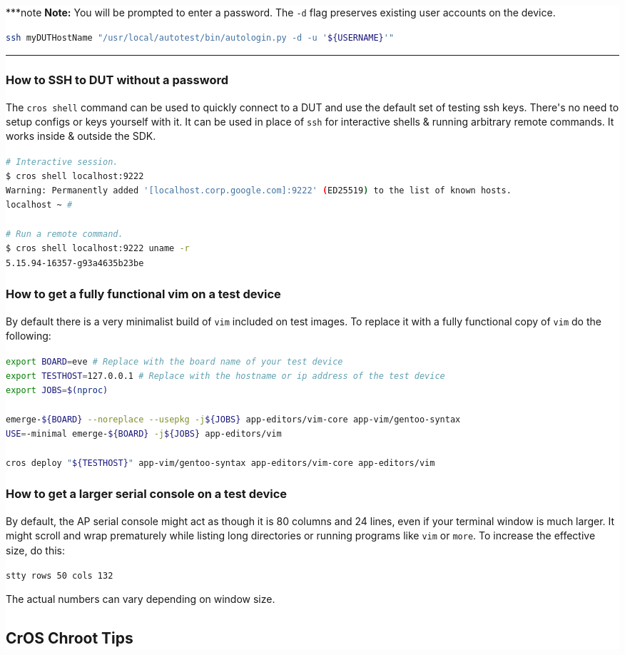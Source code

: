 ***note
**Note:** You will be prompted to enter a password. The `-d` flag preserves
existing user accounts on the device.

```bash
ssh myDUTHostName "/usr/local/autotest/bin/autologin.py -d -u '${USERNAME}'"
```
***

### How to SSH to DUT without a password

The `cros shell` command can be used to quickly connect to a DUT and use the
default set of testing ssh keys. There's no need to setup configs or keys
yourself with it. It can be used in place of `ssh` for interactive shells &
running arbitrary remote commands. It works inside & outside the SDK.

```bash
# Interactive session.
$ cros shell localhost:9222
Warning: Permanently added '[localhost.corp.google.com]:9222' (ED25519) to the list of known hosts.
localhost ~ #

# Run a remote command.
$ cros shell localhost:9222 uname -r
5.15.94-16357-g93a4635b23be
```

### How to get a fully functional vim on a test device

By default there is a very minimalist build of `vim` included on test images. To
replace it with a fully functional copy of `vim` do the following:

```bash
export BOARD=eve # Replace with the board name of your test device
export TESTHOST=127.0.0.1 # Replace with the hostname or ip address of the test device
export JOBS=$(nproc)

emerge-${BOARD} --noreplace --usepkg -j${JOBS} app-editors/vim-core app-vim/gentoo-syntax
USE=-minimal emerge-${BOARD} -j${JOBS} app-editors/vim

cros deploy "${TESTHOST}" app-vim/gentoo-syntax app-editors/vim-core app-editors/vim
```

### How to get a larger serial console on a test device

By default, the AP serial console might act as though it is 80 columns and 24
lines, even if your terminal window is much larger. It might scroll and wrap
prematurely while listing long directories or running programs like `vim` or
`more`. To increase the effective size, do this:
```
stty rows 50 cols 132
```
The actual numbers can vary depending on window size.

## CrOS Chroot Tips


[ChromiumOS Developer Guide]: /chromium-os/developer-library/guides/development/developer-guide/
[ChromiumOS Developer FAQ]: /chromium-os/developer-library/reference/development/developer-faq
[repo\_bash\_completion]: https://chromium.googlesource.com/chromiumos/platform/dev-util/+/HEAD/host/repo_bash_completion
[repo Manifest format docs]: https://gerrit.googlesource.com/git-repo/+/HEAD/docs/manifest-format.md
[installed depot\_tools]: https://commondatastorage.googleapis.com/chrome-infra-docs/flat/depot_tools/docs/html/depot_tools_tutorial.html#_setting_up
[depo_tools info page]: https://commondatastorage.googleapis.com/chrome-infra-docs/flat/depot_tools/docs/html/depot_tools.html
[enable the chronos account]: /chromium-os/developer-library/guides/development/developer-guide/#Set-the-chronos-user-password
[internal workstation notes]: https://g3doc.corp.google.com/company/teams/chrome/ops/chromeos/chromeos-infra/resources/glinux_build_sudo_config.md?cl=head#configuring-etcsudoers
[sudoers man page]: https://www.sudo.ws/man/1.9.1/sudo.man.html
[chromium-review.googlesource.com]: https://chromium-review.googlesource.com/
[Silversearcher]: https://github.com/ggreer/the_silver_searcher
[git and gerrit intro]: /chromium-os/developer-library/guides/development/developer-guide/